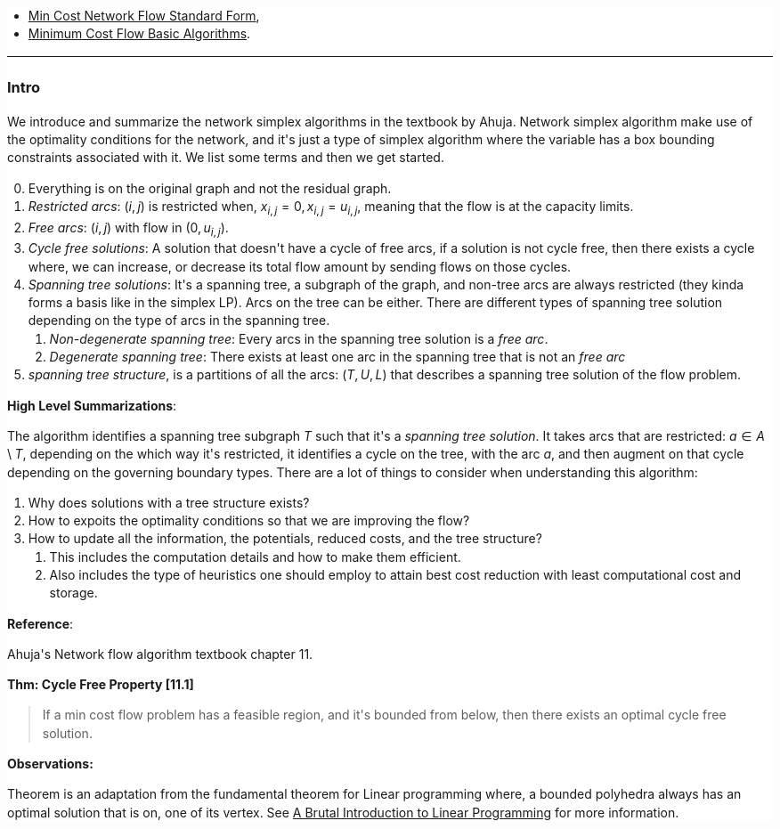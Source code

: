 - [Min Cost Network Flow Standard Form](Min%20Cost%20Network%20Flow%20Standard%20Form.md), 
- [Minimum Cost Flow Basic Algorithms](Minimum%20Cost%20Flow%20Basic%20Algorithms.md). 

---
### **Intro**

We introduce and summarize the network simplex algorithms in the textbook by Ahuja. Network simplex algorithm make use of the optimality conditions for the network, and it's just a type of simplex algorithm where the variable has a box bounding constraints associated with it. We list some terms and then we get started. 

0. Everything is on the original graph and not the residual graph. 
1. *Restricted arcs*: $(i, j)$ is restricted when, $x_{i, j} = 0, x_{i, j} = u_{i, j}$, meaning that the flow is at the capacity limits. 
2. *Free arcs*: $(i, j)$ with flow in $(0, u_{i, j})$. 
3. *Cycle free solutions*: A solution that doesn't have a cycle of free arcs, if a solution is not cycle free, then there exists a cycle where, we can increase, or decrease its total flow amount by sending flows on those cycles. 
4. *Spanning tree solutions*: It's a spanning tree, a subgraph of the graph, and non-tree arcs are always restricted (they kinda forms a basis like in the simplex LP). Arcs on the tree can be either. There are different types of spanning tree solution depending on the type of arcs in the spanning tree. 
   1. *Non-degenerate spanning tree*: Every arcs in the spanning tree solution is a *free arc*. 
   2. *Degenerate spanning tree*: There exists at least one arc in the spanning tree that is not an *free arc*
5. *spanning tree structure*, is a partitions of all the arcs: $(T, U, L)$ that describes a spanning tree solution of the flow problem. 

**High Level Summarizations**: 

The algorithm identifies a spanning tree subgraph $T$ such that it's a *spanning tree solution*. It takes arcs that are restricted: $a \in A\setminus T$, depending on the which way it's restricted, it identifies a cycle on the tree, with the arc $a$, and then augment on that cycle depending on the governing boundary types. There are a lot of things to consider when understanding this algorithm: 
1. Why does solutions with a tree structure exists? 
2. How to expoits the optimality conditions so that we are improving the flow? 
3. How to update all the information, the potentials, reduced costs, and the tree structure? 
   1. This includes the computation details and how to make them efficient. 
   2. Also includes the type of heuristics one should employ to attain best cost reduction with least computational cost and storage. 

**Reference**: 

Ahuja's Network flow algorithm textbook chapter 11. 


**Thm: Cycle Free Property \[11.1\]**
> If a min cost flow problem has a feasible region, and it's bounded from below, then there exists an optimal cycle free solution. 

**Observations:** 

Theorem is an adaptation from the fundamental theorem for Linear programming where, a bounded polyhedra always has an optimal solution that is on, one of its vertex. See [A Brutal Introduction to Linear Programming](../A%20Brutal%20Introduction%20to%20Linear%20Programming.md) for more information. 
